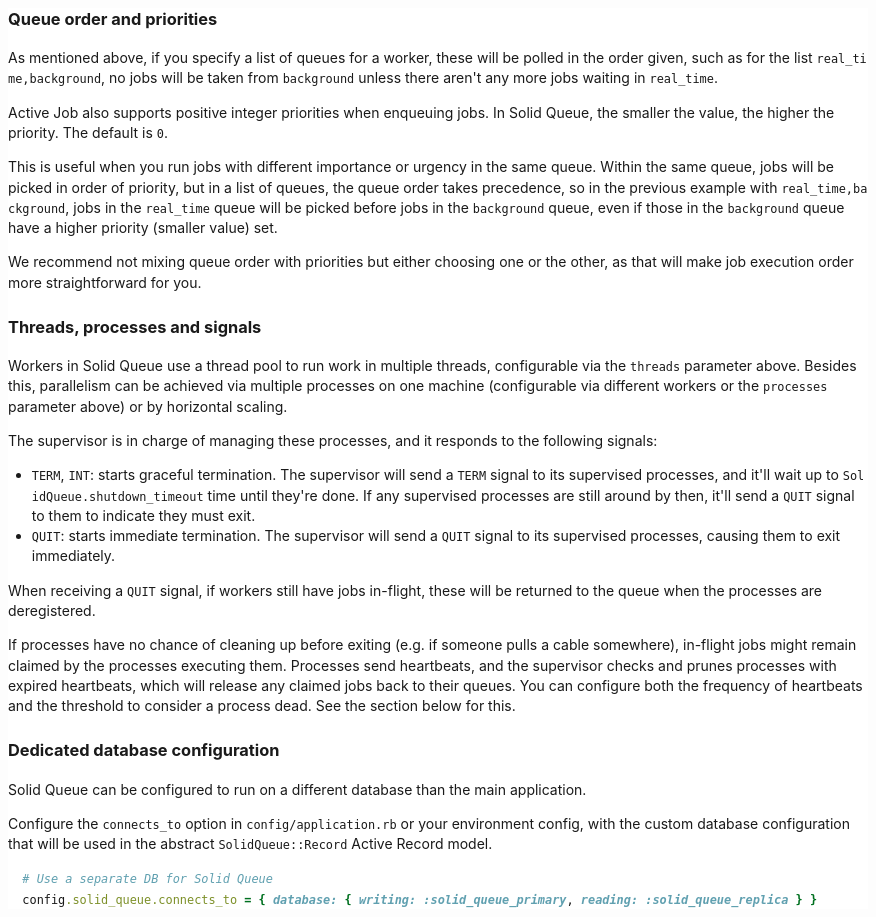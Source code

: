 
### Queue order and priorities
As mentioned above, if you specify a list of queues for a worker, these will be polled in the order given, such as for the list `real_time,background`, no jobs will be taken from `background` unless there aren't any more jobs waiting in `real_time`.

Active Job also supports positive integer priorities when enqueuing jobs. In Solid Queue, the smaller the value, the higher the priority. The default is `0`.

This is useful when you run jobs with different importance or urgency in the same queue. Within the same queue, jobs will be picked in order of priority, but in a list of queues, the queue order takes precedence, so in the previous example with `real_time,background`, jobs in the `real_time` queue will be picked before jobs in the `background` queue, even if those in the `background` queue have a higher priority (smaller value) set.

We recommend not mixing queue order with priorities but either choosing one or the other, as that will make job execution order more straightforward for you.


### Threads, processes and signals

Workers in Solid Queue use a thread pool to run work in multiple threads, configurable via the `threads` parameter above. Besides this, parallelism can be achieved via multiple processes on one machine (configurable via different workers or the `processes` parameter above) or by horizontal scaling.

The supervisor is in charge of managing these processes, and it responds to the following signals:
- `TERM`, `INT`: starts graceful termination. The supervisor will send a `TERM` signal to its supervised processes, and it'll wait up to `SolidQueue.shutdown_timeout` time until they're done. If any supervised processes are still around by then, it'll send a `QUIT` signal to them to indicate they must exit.
- `QUIT`: starts immediate termination. The supervisor will send a `QUIT` signal to its supervised processes, causing them to exit immediately.

When receiving a `QUIT` signal, if workers still have jobs in-flight, these will be returned to the queue when the processes are deregistered.

If processes have no chance of cleaning up before exiting (e.g. if someone pulls a cable somewhere), in-flight jobs might remain claimed by the processes executing them. Processes send heartbeats, and the supervisor checks and prunes processes with expired heartbeats, which will release any claimed jobs back to their queues. You can configure both the frequency of heartbeats and the threshold to consider a process dead. See the section below for this.


### Dedicated database configuration

Solid Queue can be configured to run on a different database than the main application.

Configure the `connects_to` option in `config/application.rb` or your environment config, with the custom database configuration that will be used in the abstract `SolidQueue::Record` Active Record model.

```ruby
  # Use a separate DB for Solid Queue
  config.solid_queue.connects_to = { database: { writing: :solid_queue_primary, reading: :solid_queue_replica } }
  ```
